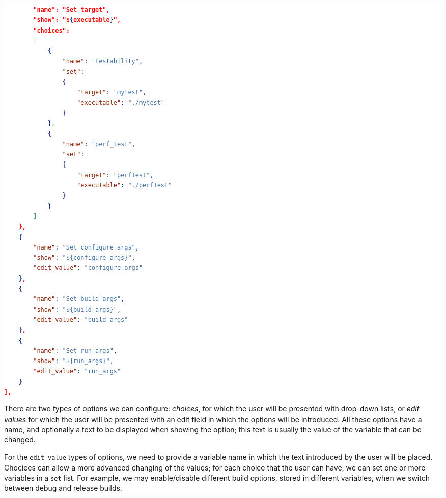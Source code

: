 ```json
        "name": "Set target",
        "show": "${executable}",
        "choices":
        [
            {
                "name": "testability",
                "set":
                {
                    "target": "mytest",
                    "executable": "./mytest"
                }
            },
            {
                "name": "perf_test",
                "set":
                {
                    "target": "perfTest",
                    "executable": "./perfTest"
                }
            }
        ]
    },
    {
        "name": "Set configure args",
        "show": "${configure_args}",
        "edit_value": "configure_args"
    },
    {
        "name": "Set build args",
        "show": "${build_args}",
        "edit_value": "build_args"
    },
    {
        "name": "Set run args",
        "show": "${run_args}",
        "edit_value": "run_args"
    }
],
```

There are two types of options we can configure: _choices_, for which the user will be presented with drop-down lists, or _edit values_ for which the user will be presented with an edit field in which the options will be introduced. All these options have a name, and optionally a text to be displayed when showing the option; this text is usually the value of the variable that can be changed.

For the `edit_value` types of options, we need to provide a variable name in which the text introduced by the user will be placed. Chocices can allow a more advanced changing of the values; for each choice that the user can have, we can set one or more variables in a `set` list. For example, we may enable/disable different build options, stored in different variables, when we switch between debug and release builds.

